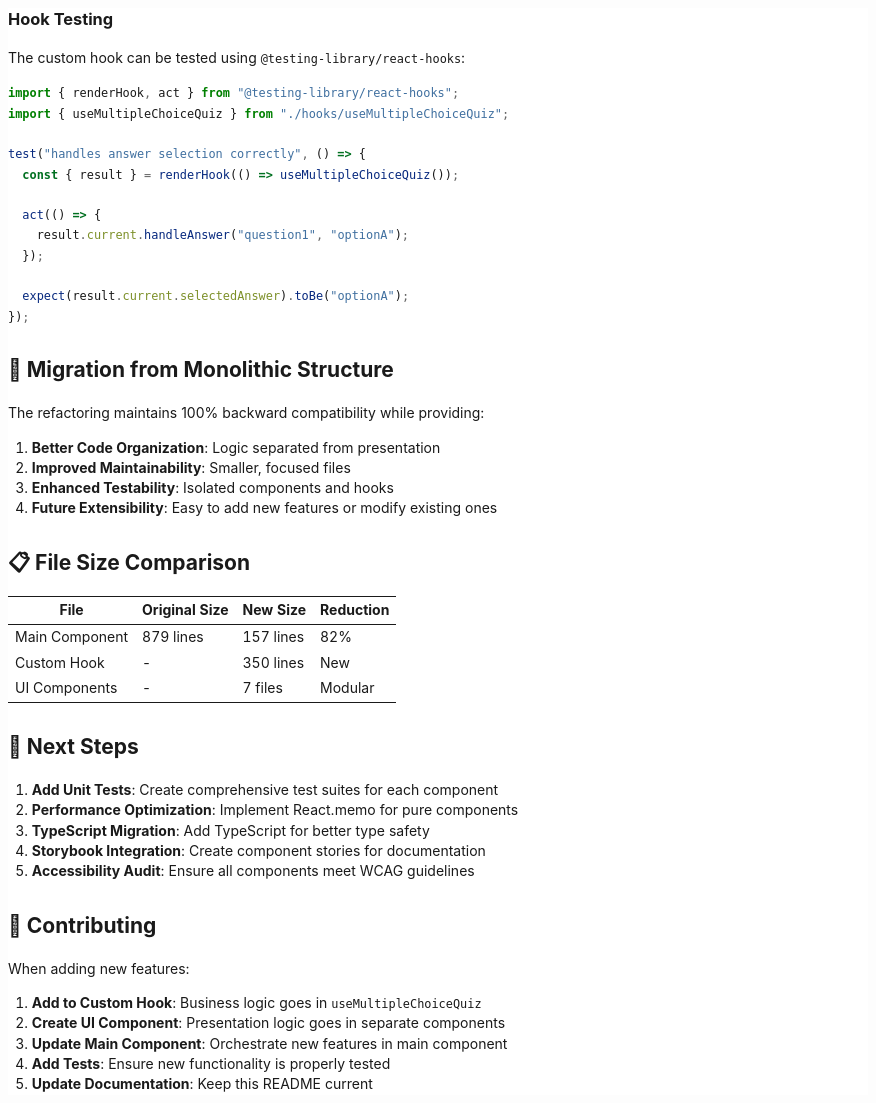 ### **Hook Testing**

The custom hook can be tested using `@testing-library/react-hooks`:

```javascript
import { renderHook, act } from "@testing-library/react-hooks";
import { useMultipleChoiceQuiz } from "./hooks/useMultipleChoiceQuiz";

test("handles answer selection correctly", () => {
  const { result } = renderHook(() => useMultipleChoiceQuiz());

  act(() => {
    result.current.handleAnswer("question1", "optionA");
  });

  expect(result.current.selectedAnswer).toBe("optionA");
});
```

## 🔄 Migration from Monolithic Structure

The refactoring maintains 100% backward compatibility while providing:

1. **Better Code Organization**: Logic separated from presentation
2. **Improved Maintainability**: Smaller, focused files
3. **Enhanced Testability**: Isolated components and hooks
4. **Future Extensibility**: Easy to add new features or modify existing ones

## 📋 File Size Comparison

| File           | Original Size | New Size  | Reduction |
| -------------- | ------------- | --------- | --------- |
| Main Component | 879 lines     | 157 lines | 82%       |
| Custom Hook    | -             | 350 lines | New       |
| UI Components  | -             | 7 files   | Modular   |

## 🎯 Next Steps

1. **Add Unit Tests**: Create comprehensive test suites for each component
2. **Performance Optimization**: Implement React.memo for pure components
3. **TypeScript Migration**: Add TypeScript for better type safety
4. **Storybook Integration**: Create component stories for documentation
5. **Accessibility Audit**: Ensure all components meet WCAG guidelines

## 🤝 Contributing

When adding new features:

1. **Add to Custom Hook**: Business logic goes in `useMultipleChoiceQuiz`
2. **Create UI Component**: Presentation logic goes in separate components
3. **Update Main Component**: Orchestrate new features in main component
4. **Add Tests**: Ensure new functionality is properly tested
5. **Update Documentation**: Keep this README current
